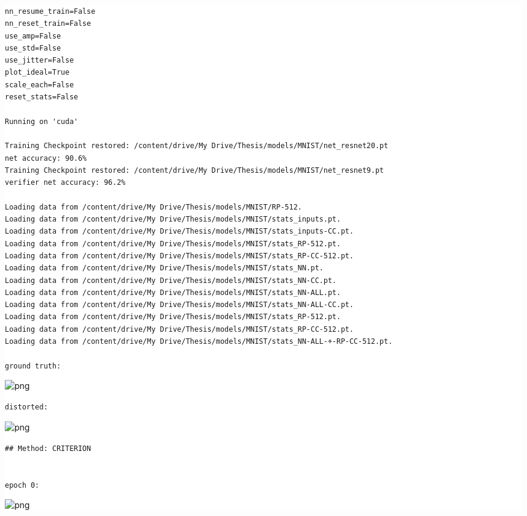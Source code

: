     nn_resume_train=False
    nn_reset_train=False
    use_amp=False
    use_std=False
    use_jitter=False
    plot_ideal=True
    scale_each=False
    reset_stats=False 
    
    Running on 'cuda'
    
    Training Checkpoint restored: /content/drive/My Drive/Thesis/models/MNIST/net_resnet20.pt
    net accuracy: 90.6%
    Training Checkpoint restored: /content/drive/My Drive/Thesis/models/MNIST/net_resnet9.pt
    verifier net accuracy: 96.2%
    
    Loading data from /content/drive/My Drive/Thesis/models/MNIST/RP-512.
    Loading data from /content/drive/My Drive/Thesis/models/MNIST/stats_inputs.pt.
    Loading data from /content/drive/My Drive/Thesis/models/MNIST/stats_inputs-CC.pt.
    Loading data from /content/drive/My Drive/Thesis/models/MNIST/stats_RP-512.pt.
    Loading data from /content/drive/My Drive/Thesis/models/MNIST/stats_RP-CC-512.pt.
    Loading data from /content/drive/My Drive/Thesis/models/MNIST/stats_NN.pt.
    Loading data from /content/drive/My Drive/Thesis/models/MNIST/stats_NN-CC.pt.
    Loading data from /content/drive/My Drive/Thesis/models/MNIST/stats_NN-ALL.pt.
    Loading data from /content/drive/My Drive/Thesis/models/MNIST/stats_NN-ALL-CC.pt.
    Loading data from /content/drive/My Drive/Thesis/models/MNIST/stats_RP-512.pt.
    Loading data from /content/drive/My Drive/Thesis/models/MNIST/stats_RP-CC-512.pt.
    Loading data from /content/drive/My Drive/Thesis/models/MNIST/stats_NN-ALL-+-RP-CC-512.pt.
    
    ground truth:



![png](/content/Thesis/figures/fig_18_1.png)


    
    
    distorted:



![png](/content/Thesis/figures/fig_18_3.png)


    
    
    
    
    ## Method: CRITERION
    
    
    epoch 0:



![png](/content/Thesis/figures/fig_18_5.png)


    
